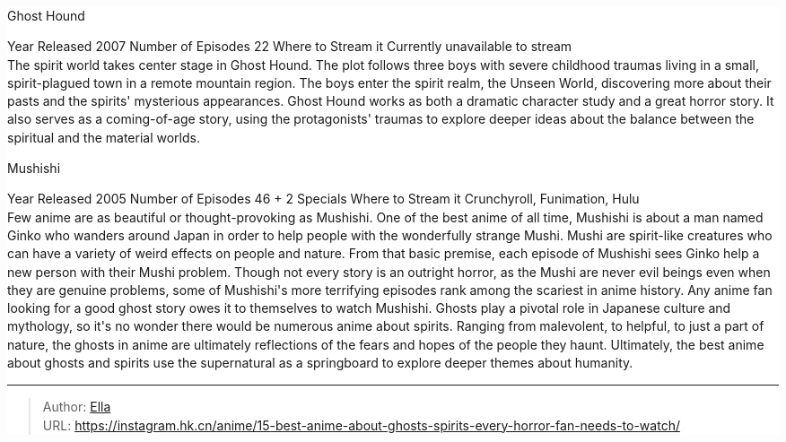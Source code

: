 



 Ghost Hound 
        

  Year Released   2007    Number of Episodes   22    Where to Stream it   Currently unavailable to stream    
The spirit world takes center stage in Ghost Hound. The plot follows three boys with severe childhood traumas living in a small, spirit-plagued town in a remote mountain region. The boys enter the spirit realm, the Unseen World, discovering more about their pasts and the spirits&#39; mysterious appearances. Ghost Hound works as both a dramatic character study and a great horror story. It also serves as a coming-of-age story, using the protagonists&#39; traumas to explore deeper ideas about the balance between the spiritual and the material worlds.





 Mushishi 
        

  Year Released   2005    Number of Episodes   46 &#43; 2 Specials    Where to Stream it   Crunchyroll, Funimation, Hulu    
Few anime are as beautiful or thought-provoking as Mushishi. One of the best anime of all time, Mushishi is about a man named Ginko who wanders around Japan in order to help people with the wonderfully strange Mushi. Mushi are spirit-like creatures who can have a variety of weird effects on people and nature. From that basic premise, each episode of Mushishi sees Ginko help a new person with their Mushi problem. Though not every story is an outright horror, as the Mushi are never evil beings even when they are genuine problems, some of Mushishi&#39;s more terrifying episodes rank among the scariest in anime history. Any anime fan looking for a good ghost story owes it to themselves to watch Mushishi.
Ghosts play a pivotal role in Japanese culture and mythology, so it&#39;s no wonder there would be numerous anime about spirits. Ranging from malevolent, to helpful, to just a part of nature, the ghosts in anime are ultimately reflections of the fears and hopes of the people they haunt. Ultimately, the best anime about ghosts and spirits use the supernatural as a springboard to explore deeper themes about humanity.

---

> Author: [Ella](https://instagram.hk.cn/)  
> URL: https://instagram.hk.cn/anime/15-best-anime-about-ghosts-spirits-every-horror-fan-needs-to-watch/  

